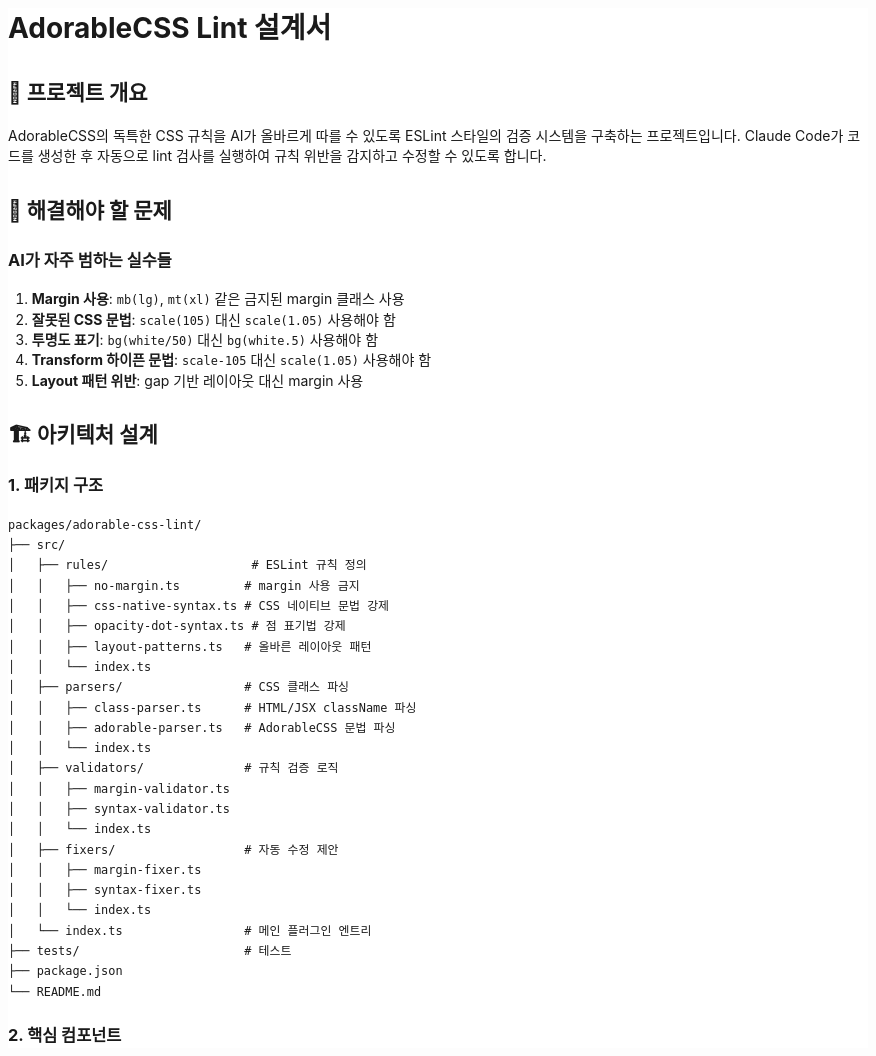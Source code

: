 # AdorableCSS Lint 설계서

## 🎯 프로젝트 개요

AdorableCSS의 독특한 CSS 규칙을 AI가 올바르게 따를 수 있도록 ESLint 스타일의 검증 시스템을 구축하는 프로젝트입니다. Claude Code가 코드를 생성한 후 자동으로 lint 검사를 실행하여 규칙 위반을 감지하고 수정할 수 있도록 합니다.

## 🚨 해결해야 할 문제

### AI가 자주 범하는 실수들
1. **Margin 사용**: `mb(lg)`, `mt(xl)` 같은 금지된 margin 클래스 사용
2. **잘못된 CSS 문법**: `scale(105)` 대신 `scale(1.05)` 사용해야 함
3. **투명도 표기**: `bg(white/50)` 대신 `bg(white.5)` 사용해야 함
4. **Transform 하이픈 문법**: `scale-105` 대신 `scale(1.05)` 사용해야 함
5. **Layout 패턴 위반**: gap 기반 레이아웃 대신 margin 사용

## 🏗️ 아키텍처 설계

### 1. 패키지 구조
```
packages/adorable-css-lint/
├── src/
│   ├── rules/                    # ESLint 규칙 정의
│   │   ├── no-margin.ts         # margin 사용 금지
│   │   ├── css-native-syntax.ts # CSS 네이티브 문법 강제
│   │   ├── opacity-dot-syntax.ts # 점 표기법 강제
│   │   ├── layout-patterns.ts   # 올바른 레이아웃 패턴
│   │   └── index.ts
│   ├── parsers/                 # CSS 클래스 파싱
│   │   ├── class-parser.ts      # HTML/JSX className 파싱
│   │   ├── adorable-parser.ts   # AdorableCSS 문법 파싱
│   │   └── index.ts
│   ├── validators/              # 규칙 검증 로직
│   │   ├── margin-validator.ts
│   │   ├── syntax-validator.ts
│   │   └── index.ts
│   ├── fixers/                  # 자동 수정 제안
│   │   ├── margin-fixer.ts
│   │   ├── syntax-fixer.ts
│   │   └── index.ts
│   └── index.ts                 # 메인 플러그인 엔트리
├── tests/                       # 테스트
├── package.json
└── README.md
```

### 2. 핵심 컴포넌트

